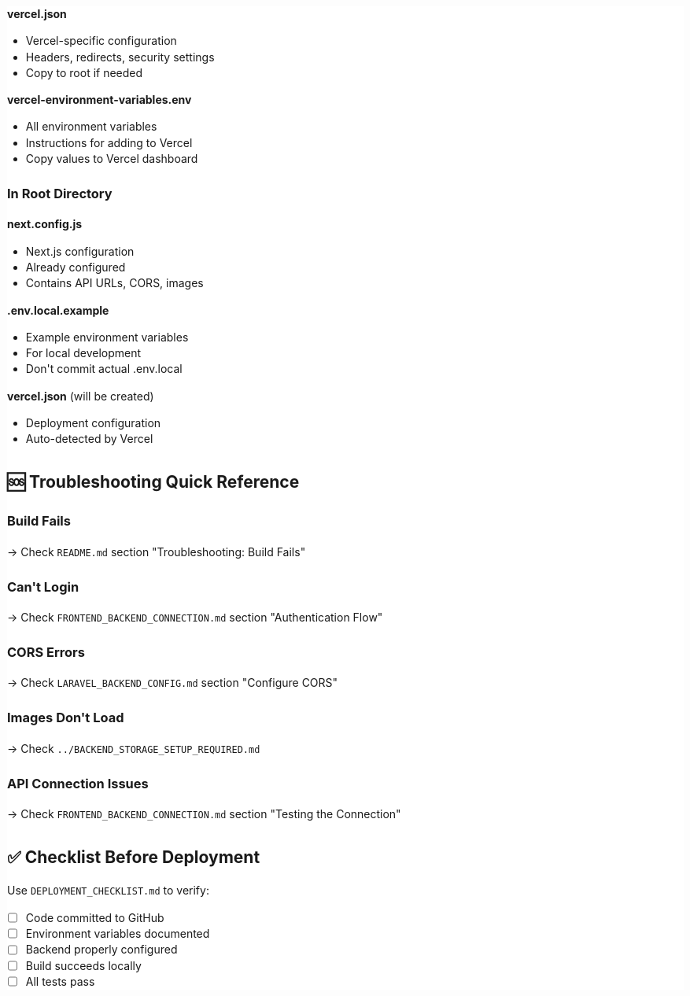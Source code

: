 **vercel.json**
- Vercel-specific configuration
- Headers, redirects, security settings
- Copy to root if needed

**vercel-environment-variables.env**
- All environment variables
- Instructions for adding to Vercel
- Copy values to Vercel dashboard

### In Root Directory

**next.config.js**
- Next.js configuration
- Already configured
- Contains API URLs, CORS, images

**.env.local.example**
- Example environment variables
- For local development
- Don't commit actual .env.local

**vercel.json** (will be created)
- Deployment configuration
- Auto-detected by Vercel

## 🆘 Troubleshooting Quick Reference

### Build Fails
→ Check `README.md` section "Troubleshooting: Build Fails"

### Can't Login
→ Check `FRONTEND_BACKEND_CONNECTION.md` section "Authentication Flow"

### CORS Errors
→ Check `LARAVEL_BACKEND_CONFIG.md` section "Configure CORS"

### Images Don't Load
→ Check `../BACKEND_STORAGE_SETUP_REQUIRED.md`

### API Connection Issues
→ Check `FRONTEND_BACKEND_CONNECTION.md` section "Testing the Connection"

## ✅ Checklist Before Deployment

Use `DEPLOYMENT_CHECKLIST.md` to verify:

- [ ] Code committed to GitHub
- [ ] Environment variables documented
- [ ] Backend properly configured
- [ ] Build succeeds locally
- [ ] All tests pass
